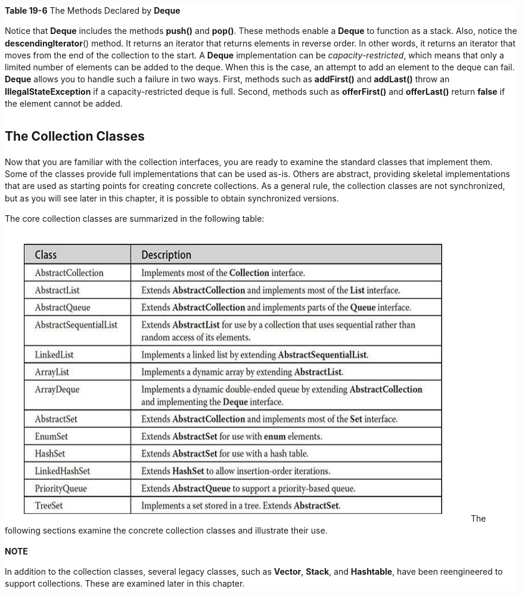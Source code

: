 **Table 19-6** The Methods Declared by **Deque**

Notice that **Deque** includes the methods **push()** and **pop()**. These methods enable a **Deque** to function as a stack. Also, notice the **descendingIterator**() method. It returns an iterator that returns elements in reverse order. In other words, it returns an iterator that moves from the end of the collection to the start. A **Deque** implementation can be _capacity-restricted_, which means that only a limited number of elements can be added to the deque. When this is the case, an attempt to add an element to the deque can fail. **Deque** allows you to handle such a failure in two ways. First, methods such as **addFirst()** and **addLast()** throw an **IllegalStateException** if a capacity-restricted deque is full. Second, methods such as **offerFirst()** and **offerLast()** return **false** if the element cannot be added.

## The Collection Classes

Now that you are familiar with the collection interfaces, you are ready to examine the standard classes that implement them. Some of the classes provide full implementations that can be used as-is. Others are abstract, providing skeletal implementations that are used as starting points for creating concrete collections. As a general rule, the collection classes are not synchronized, but as you will see later in this chapter, it is possible to obtain synchronized versions.

The core collection classes are summarized in the following table:  
![Alt text](image-13.png)
The following sections examine the concrete collection classes and illustrate their use.

**NOTE**

In addition to the collection classes, several legacy classes, such as **Vector**, **Stack**, and **Hashtable**, have been reengineered to support collections. These are examined later in this chapter.
